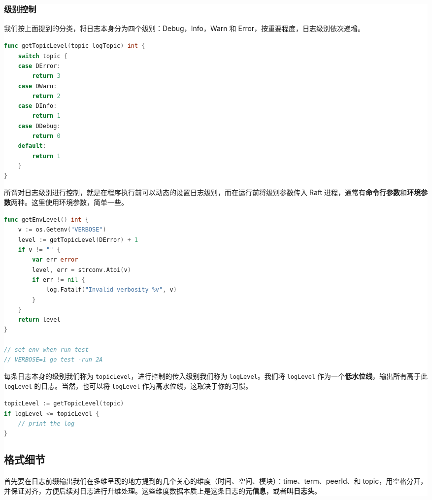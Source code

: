 ### 级别控制

我们按上面提到的分类，将日志本身分为四个级别：Debug，Info，Warn 和 Error，按重要程度，日志级别依次递增。

```Go
func getTopicLevel(topic logTopic) int {
    switch topic {
    case DError:
        return 3
    case DWarn:
        return 2
    case DInfo:
        return 1
    case DDebug:
        return 0
    default:
        return 1
    }
}
```

所谓对日志级别进行控制，就是在程序执行前可以动态的设置日志级别，而在运行前将级别参数传入 Raft 进程，通常有**命令行参数**和**环境参数**两种。这里使用环境参数，简单一些。

```Go
func getEnvLevel() int {
    v := os.Getenv("VERBOSE")
    level := getTopicLevel(DError) + 1
    if v != "" {
        var err error
        level, err = strconv.Atoi(v)
        if err != nil {
            log.Fatalf("Invalid verbosity %v", v)
        }
    }
    return level
}

// set env when run test
// VERBOSE=1 go test -run 2A
```

每条日志本身的级别我们称为 `topicLevel`，进行控制的传入级别我们称为 `logLevel`。我们将 `logLevel` 作为一个**低水位线**，输出所有高于此 `logLevel` 的日志。当然，也可以将 `logLevel` 作为高水位线，这取决于你的习惯。

```Go
topicLevel := getTopicLevel(topic)
if logLevel <= topicLevel {
    // print the log
}
```

## 格式细节

首先要在日志前缀输出我们在多维呈现的地方提到的几个关心的维度（时间、空间、模块）：time、term、peerId、和 topic，用空格分开，并保证对齐，方便后续对日志进行升维处理。这些维度数据本质上是这条日志的**元信息**，或者叫**日志头**。
